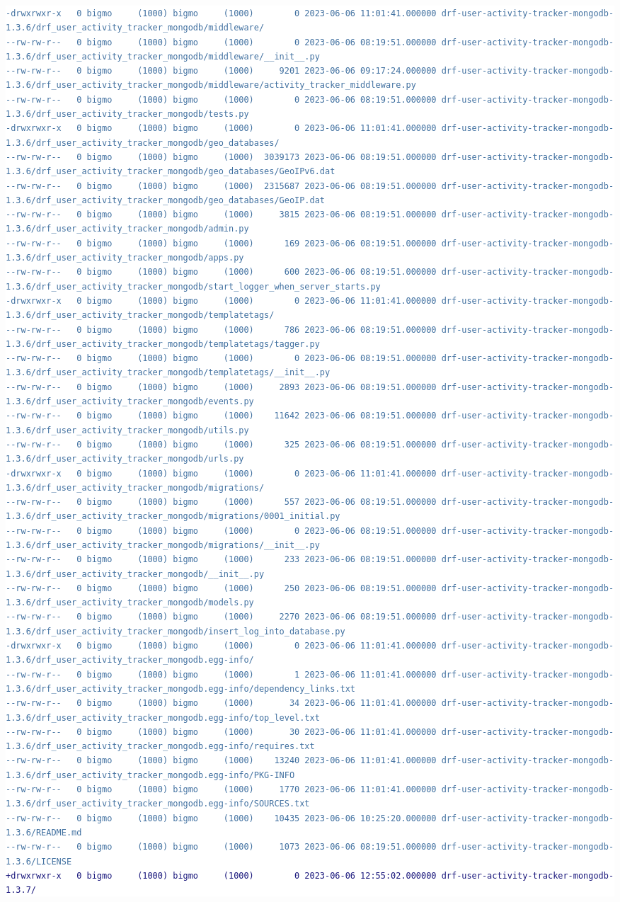 ```diff
-drwxrwxr-x   0 bigmo     (1000) bigmo     (1000)        0 2023-06-06 11:01:41.000000 drf-user-activity-tracker-mongodb-1.3.6/drf_user_activity_tracker_mongodb/middleware/
--rw-rw-r--   0 bigmo     (1000) bigmo     (1000)        0 2023-06-06 08:19:51.000000 drf-user-activity-tracker-mongodb-1.3.6/drf_user_activity_tracker_mongodb/middleware/__init__.py
--rw-rw-r--   0 bigmo     (1000) bigmo     (1000)     9201 2023-06-06 09:17:24.000000 drf-user-activity-tracker-mongodb-1.3.6/drf_user_activity_tracker_mongodb/middleware/activity_tracker_middleware.py
--rw-rw-r--   0 bigmo     (1000) bigmo     (1000)        0 2023-06-06 08:19:51.000000 drf-user-activity-tracker-mongodb-1.3.6/drf_user_activity_tracker_mongodb/tests.py
-drwxrwxr-x   0 bigmo     (1000) bigmo     (1000)        0 2023-06-06 11:01:41.000000 drf-user-activity-tracker-mongodb-1.3.6/drf_user_activity_tracker_mongodb/geo_databases/
--rw-rw-r--   0 bigmo     (1000) bigmo     (1000)  3039173 2023-06-06 08:19:51.000000 drf-user-activity-tracker-mongodb-1.3.6/drf_user_activity_tracker_mongodb/geo_databases/GeoIPv6.dat
--rw-rw-r--   0 bigmo     (1000) bigmo     (1000)  2315687 2023-06-06 08:19:51.000000 drf-user-activity-tracker-mongodb-1.3.6/drf_user_activity_tracker_mongodb/geo_databases/GeoIP.dat
--rw-rw-r--   0 bigmo     (1000) bigmo     (1000)     3815 2023-06-06 08:19:51.000000 drf-user-activity-tracker-mongodb-1.3.6/drf_user_activity_tracker_mongodb/admin.py
--rw-rw-r--   0 bigmo     (1000) bigmo     (1000)      169 2023-06-06 08:19:51.000000 drf-user-activity-tracker-mongodb-1.3.6/drf_user_activity_tracker_mongodb/apps.py
--rw-rw-r--   0 bigmo     (1000) bigmo     (1000)      600 2023-06-06 08:19:51.000000 drf-user-activity-tracker-mongodb-1.3.6/drf_user_activity_tracker_mongodb/start_logger_when_server_starts.py
-drwxrwxr-x   0 bigmo     (1000) bigmo     (1000)        0 2023-06-06 11:01:41.000000 drf-user-activity-tracker-mongodb-1.3.6/drf_user_activity_tracker_mongodb/templatetags/
--rw-rw-r--   0 bigmo     (1000) bigmo     (1000)      786 2023-06-06 08:19:51.000000 drf-user-activity-tracker-mongodb-1.3.6/drf_user_activity_tracker_mongodb/templatetags/tagger.py
--rw-rw-r--   0 bigmo     (1000) bigmo     (1000)        0 2023-06-06 08:19:51.000000 drf-user-activity-tracker-mongodb-1.3.6/drf_user_activity_tracker_mongodb/templatetags/__init__.py
--rw-rw-r--   0 bigmo     (1000) bigmo     (1000)     2893 2023-06-06 08:19:51.000000 drf-user-activity-tracker-mongodb-1.3.6/drf_user_activity_tracker_mongodb/events.py
--rw-rw-r--   0 bigmo     (1000) bigmo     (1000)    11642 2023-06-06 08:19:51.000000 drf-user-activity-tracker-mongodb-1.3.6/drf_user_activity_tracker_mongodb/utils.py
--rw-rw-r--   0 bigmo     (1000) bigmo     (1000)      325 2023-06-06 08:19:51.000000 drf-user-activity-tracker-mongodb-1.3.6/drf_user_activity_tracker_mongodb/urls.py
-drwxrwxr-x   0 bigmo     (1000) bigmo     (1000)        0 2023-06-06 11:01:41.000000 drf-user-activity-tracker-mongodb-1.3.6/drf_user_activity_tracker_mongodb/migrations/
--rw-rw-r--   0 bigmo     (1000) bigmo     (1000)      557 2023-06-06 08:19:51.000000 drf-user-activity-tracker-mongodb-1.3.6/drf_user_activity_tracker_mongodb/migrations/0001_initial.py
--rw-rw-r--   0 bigmo     (1000) bigmo     (1000)        0 2023-06-06 08:19:51.000000 drf-user-activity-tracker-mongodb-1.3.6/drf_user_activity_tracker_mongodb/migrations/__init__.py
--rw-rw-r--   0 bigmo     (1000) bigmo     (1000)      233 2023-06-06 08:19:51.000000 drf-user-activity-tracker-mongodb-1.3.6/drf_user_activity_tracker_mongodb/__init__.py
--rw-rw-r--   0 bigmo     (1000) bigmo     (1000)      250 2023-06-06 08:19:51.000000 drf-user-activity-tracker-mongodb-1.3.6/drf_user_activity_tracker_mongodb/models.py
--rw-rw-r--   0 bigmo     (1000) bigmo     (1000)     2270 2023-06-06 08:19:51.000000 drf-user-activity-tracker-mongodb-1.3.6/drf_user_activity_tracker_mongodb/insert_log_into_database.py
-drwxrwxr-x   0 bigmo     (1000) bigmo     (1000)        0 2023-06-06 11:01:41.000000 drf-user-activity-tracker-mongodb-1.3.6/drf_user_activity_tracker_mongodb.egg-info/
--rw-rw-r--   0 bigmo     (1000) bigmo     (1000)        1 2023-06-06 11:01:41.000000 drf-user-activity-tracker-mongodb-1.3.6/drf_user_activity_tracker_mongodb.egg-info/dependency_links.txt
--rw-rw-r--   0 bigmo     (1000) bigmo     (1000)       34 2023-06-06 11:01:41.000000 drf-user-activity-tracker-mongodb-1.3.6/drf_user_activity_tracker_mongodb.egg-info/top_level.txt
--rw-rw-r--   0 bigmo     (1000) bigmo     (1000)       30 2023-06-06 11:01:41.000000 drf-user-activity-tracker-mongodb-1.3.6/drf_user_activity_tracker_mongodb.egg-info/requires.txt
--rw-rw-r--   0 bigmo     (1000) bigmo     (1000)    13240 2023-06-06 11:01:41.000000 drf-user-activity-tracker-mongodb-1.3.6/drf_user_activity_tracker_mongodb.egg-info/PKG-INFO
--rw-rw-r--   0 bigmo     (1000) bigmo     (1000)     1770 2023-06-06 11:01:41.000000 drf-user-activity-tracker-mongodb-1.3.6/drf_user_activity_tracker_mongodb.egg-info/SOURCES.txt
--rw-rw-r--   0 bigmo     (1000) bigmo     (1000)    10435 2023-06-06 10:25:20.000000 drf-user-activity-tracker-mongodb-1.3.6/README.md
--rw-rw-r--   0 bigmo     (1000) bigmo     (1000)     1073 2023-06-06 08:19:51.000000 drf-user-activity-tracker-mongodb-1.3.6/LICENSE
+drwxrwxr-x   0 bigmo     (1000) bigmo     (1000)        0 2023-06-06 12:55:02.000000 drf-user-activity-tracker-mongodb-1.3.7/
```